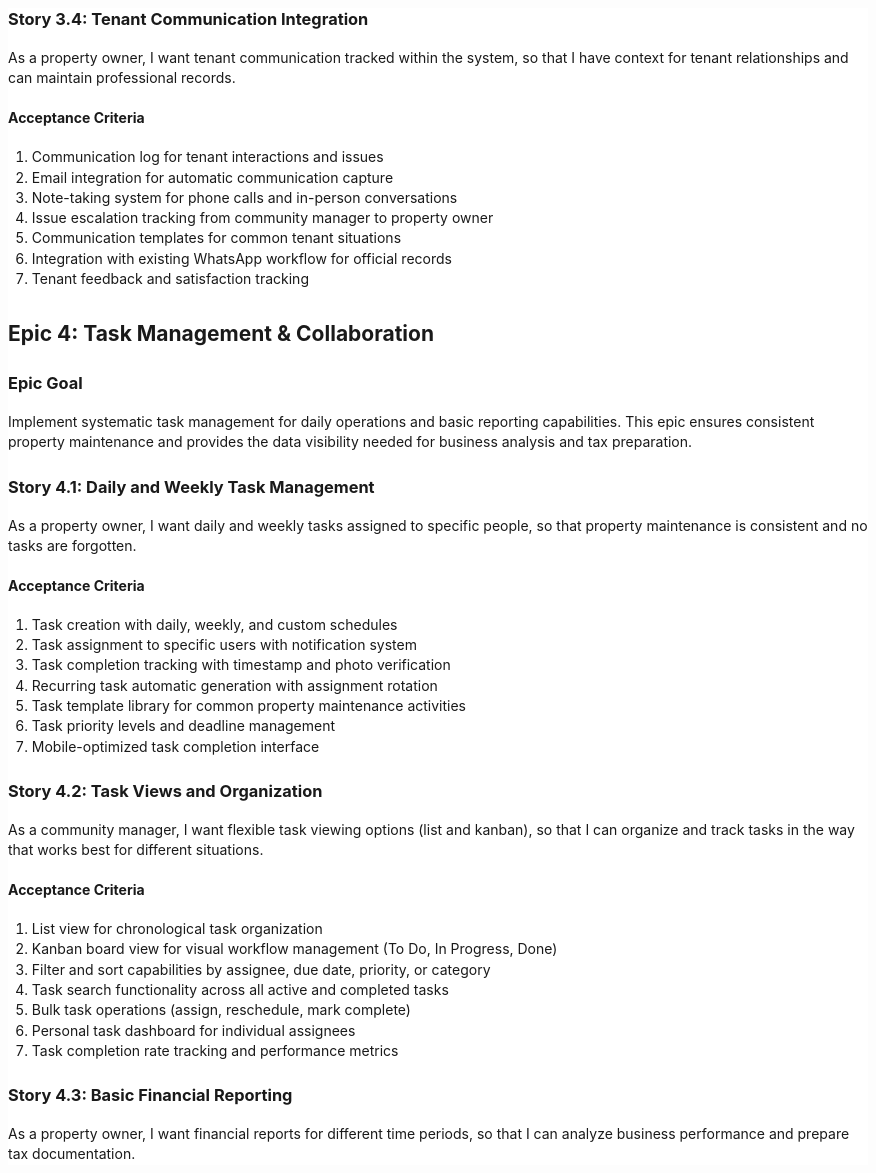 ### Story 3.4: Tenant Communication Integration
As a property owner,
I want tenant communication tracked within the system,
so that I have context for tenant relationships and can maintain professional records.

#### Acceptance Criteria
1. Communication log for tenant interactions and issues
2. Email integration for automatic communication capture
3. Note-taking system for phone calls and in-person conversations
4. Issue escalation tracking from community manager to property owner
5. Communication templates for common tenant situations
6. Integration with existing WhatsApp workflow for official records
7. Tenant feedback and satisfaction tracking

## Epic 4: Task Management & Collaboration

### Epic Goal
Implement systematic task management for daily operations and basic reporting capabilities. This epic ensures consistent property maintenance and provides the data visibility needed for business analysis and tax preparation.

### Story 4.1: Daily and Weekly Task Management
As a property owner,
I want daily and weekly tasks assigned to specific people,
so that property maintenance is consistent and no tasks are forgotten.

#### Acceptance Criteria
1. Task creation with daily, weekly, and custom schedules
2. Task assignment to specific users with notification system
3. Task completion tracking with timestamp and photo verification
4. Recurring task automatic generation with assignment rotation
5. Task template library for common property maintenance activities
6. Task priority levels and deadline management
7. Mobile-optimized task completion interface

### Story 4.2: Task Views and Organization
As a community manager,
I want flexible task viewing options (list and kanban),
so that I can organize and track tasks in the way that works best for different situations.

#### Acceptance Criteria
1. List view for chronological task organization
2. Kanban board view for visual workflow management (To Do, In Progress, Done)
3. Filter and sort capabilities by assignee, due date, priority, or category
4. Task search functionality across all active and completed tasks
5. Bulk task operations (assign, reschedule, mark complete)
6. Personal task dashboard for individual assignees
7. Task completion rate tracking and performance metrics

### Story 4.3: Basic Financial Reporting
As a property owner,
I want financial reports for different time periods,
so that I can analyze business performance and prepare tax documentation.
